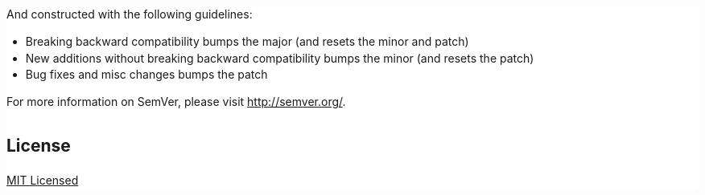 And constructed with the following guidelines:

- Breaking backward compatibility bumps the major (and resets the minor and patch)
- New additions without breaking backward compatibility bumps the minor (and resets the patch)
- Bug fixes and misc changes bumps the patch

For more information on SemVer, please visit http://semver.org/.

## License

[MIT Licensed](LICENSE)

